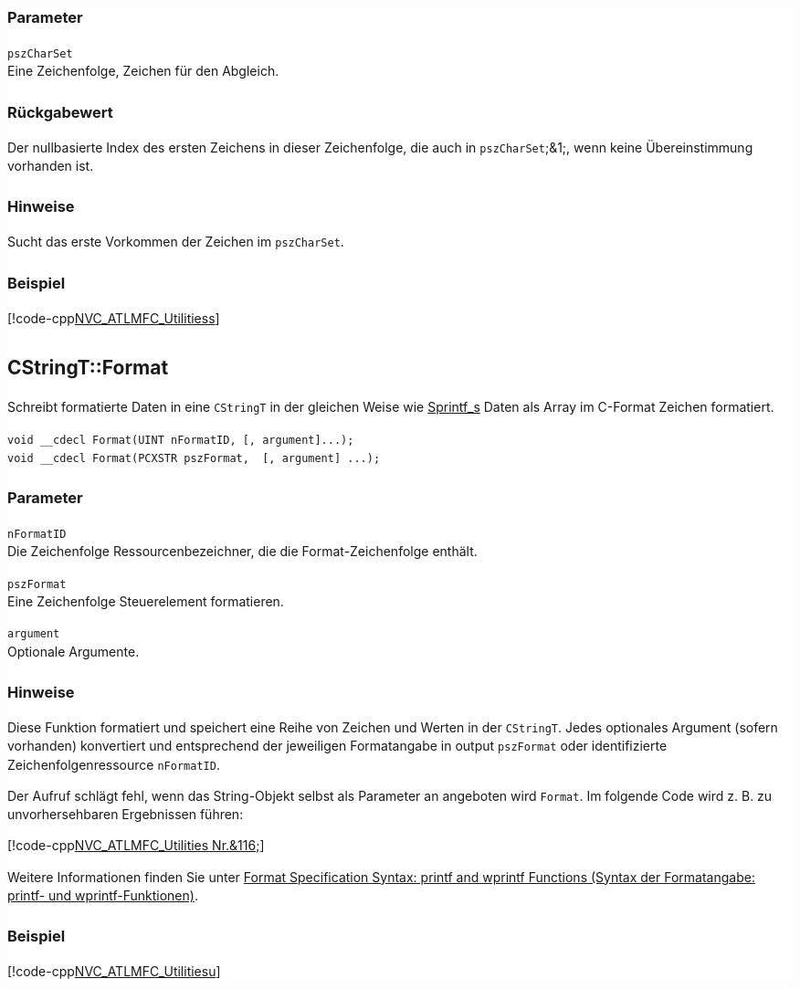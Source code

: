 ### <a name="parameters"></a>Parameter  
 `pszCharSet`  
 Eine Zeichenfolge, Zeichen für den Abgleich.  
  
### <a name="return-value"></a>Rückgabewert  
 Der nullbasierte Index des ersten Zeichens in dieser Zeichenfolge, die auch in `pszCharSet`;&1;, wenn keine Übereinstimmung vorhanden ist.  
  
### <a name="remarks"></a>Hinweise  
 Sucht das erste Vorkommen der Zeichen im `pszCharSet`.  
  
### <a name="example"></a>Beispiel  
 [!code-cpp[NVC_ATLMFC_Utilities&#115;](../../atl-mfc-shared/codesnippet/cpp/cstringt-class_10.cpp)]  
  
##  <a name="a-nameformata--cstringtformat"></a><a name="format"></a>CStringT::Format  
 Schreibt formatierte Daten in eine `CStringT` in der gleichen Weise wie [Sprintf_s](../../c-runtime-library/reference/sprintf-s-sprintf-s-l-swprintf-s-swprintf-s-l.md) Daten als Array im C-Format Zeichen formatiert.  
  
```  
void __cdecl Format(UINT nFormatID, [, argument]...);
void __cdecl Format(PCXSTR pszFormat,  [, argument] ...);
```  
  
### <a name="parameters"></a>Parameter  
 `nFormatID`  
 Die Zeichenfolge Ressourcenbezeichner, die die Format-Zeichenfolge enthält.  
  
 `pszFormat`  
 Eine Zeichenfolge Steuerelement formatieren.  
  
 `argument`  
 Optionale Argumente.  
  
### <a name="remarks"></a>Hinweise  
 Diese Funktion formatiert und speichert eine Reihe von Zeichen und Werten in der `CStringT`. Jedes optionales Argument (sofern vorhanden) konvertiert und entsprechend der jeweiligen Formatangabe in output `pszFormat` oder identifizierte Zeichenfolgenressource `nFormatID`.  
  
 Der Aufruf schlägt fehl, wenn das String-Objekt selbst als Parameter an angeboten wird `Format`. Im folgende Code wird z. B. zu unvorhersehbaren Ergebnissen führen:  
  
 [!code-cpp[NVC_ATLMFC_Utilities Nr.&116;](../../atl-mfc-shared/codesnippet/cpp/cstringt-class_11.cpp)]  
  
 Weitere Informationen finden Sie unter [Format Specification Syntax: printf and wprintf Functions (Syntax der Formatangabe: printf- und wprintf-Funktionen)](../../c-runtime-library/format-specification-syntax-printf-and-wprintf-functions.md).  
  
### <a name="example"></a>Beispiel  
 [!code-cpp[NVC_ATLMFC_Utilities&#117;](../../atl-mfc-shared/codesnippet/cpp/cstringt-class_12.cpp)]  
  